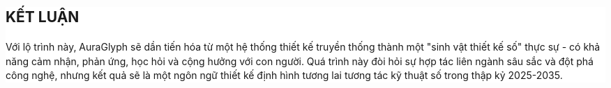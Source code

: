
## KẾT LUẬN

Với lộ trình này, AuraGlyph sẽ dần tiến hóa từ một hệ thống thiết kế truyền thống thành một "sinh vật thiết kế số" thực sự - có khả năng cảm nhận, phản ứng, học hỏi và cộng hưởng với con người. Quá trình này đòi hỏi sự hợp tác liên ngành sâu sắc và đột phá công nghệ, nhưng kết quả sẽ là một ngôn ngữ thiết kế định hình tương lai tương tác kỹ thuật số trong thập kỷ 2025-2035.